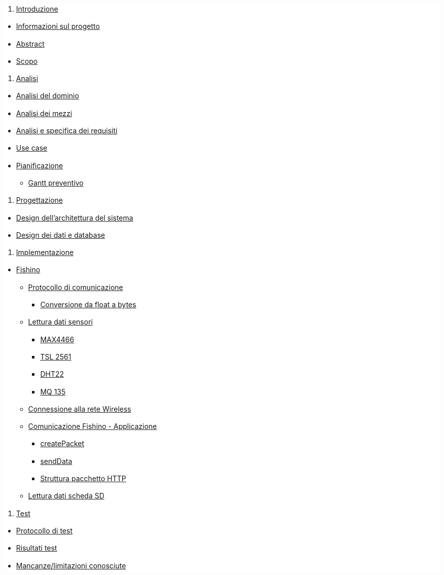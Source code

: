 1. [Introduzione](#introduzione)

  - [Informazioni sul progetto](#informazioni-sul-progetto)

  - [Abstract](#abstract)

  - [Scopo](#scopo)

1. [Analisi](#analisi)

  - [Analisi del dominio](#analisi-del-dominio)
  
  - [Analisi dei mezzi](#analisi-dei-mezzi)

  - [Analisi e specifica dei requisiti](#analisi-e-specifica-dei-requisiti)

  - [Use case](#use-case)

  - [Pianificazione](#pianificazione)

    - [Gantt preventivo](#gantt-preventivo)

1. [Progettazione](#progettazione)

  - [Design dell’architettura del sistema](#design-dell’architettura-del-sistema)

  - [Design dei dati e database](#design-dei-dati-e-database)

1. [Implementazione](#implementazione)

  - [Fishino](#fishino)

    - [Protocollo di comunicazione](#Protocollo-di-comunicazione-(non-completato-e-non-utilizzato))

      - [Conversione da float a bytes](#Conversione-da-float-a-bytes)
    
    - [Lettura dati sensori](#lettura-dati-sensori)

      - [MAX4466](#MAX4466-(Sensore-suono))

      - [TSL 2561](#TSL-2561-(Sesore-luminosità))
      
      - [DHT22](#DHT-(Sensore-umidità-e-temperatura))

      - [MQ 135](#MQ-135-(Sensore-qualità-aria))

    - [Connessione alla rete Wireless](#Connessione-alla-rete-Wireless)

    - [ Comunicazione Fishino - Applicazione](#Comunicazione-Fishino---Applicazione)

      - [createPacket](#createPacket)

      - [sendData](#sendData)

      - [Struttura pacchetto HTTP](#Struttura-pacchetto-HTTP)

    - [Lettura dati scheda SD](#lettura-dati-scheda-sd-non-implementato)

1. [Test](#test)

  - [Protocollo di test](#protocollo-di-test)

  - [Risultati test](#risultati-test)

  - [Mancanze/limitazioni conosciute](#mancanze/limitazioni-conosciute)
